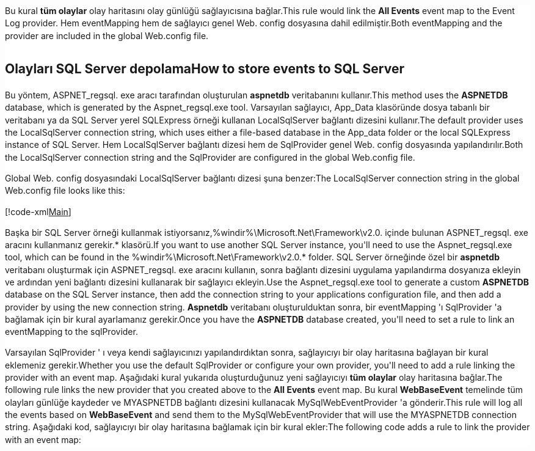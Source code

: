 <span data-ttu-id="03f4a-255">Bu kural **tüm olaylar** olay haritasını olay günlüğü sağlayıcısına bağlar.</span><span class="sxs-lookup"><span data-stu-id="03f4a-255">This rule would link the **All Events** event map to the Event Log provider.</span></span> <span data-ttu-id="03f4a-256">Hem eventMapping hem de sağlayıcı genel Web. config dosyasına dahil edilmiştir.</span><span class="sxs-lookup"><span data-stu-id="03f4a-256">Both eventMapping and the provider are included in the global Web.config file.</span></span>

## <a name="how-to-store-events-to-sql-server"></a><span data-ttu-id="03f4a-257">Olayları SQL Server depolama</span><span class="sxs-lookup"><span data-stu-id="03f4a-257">How to store events to SQL Server</span></span>

<span data-ttu-id="03f4a-258">Bu yöntem, ASPNET\_regsql. exe aracı tarafından oluşturulan **aspnetdb** veritabanını kullanır.</span><span class="sxs-lookup"><span data-stu-id="03f4a-258">This method uses the **ASPNETDB** database, which is generated by the Aspnet\_regsql.exe tool.</span></span> <span data-ttu-id="03f4a-259">Varsayılan sağlayıcı, App\_Data klasöründe dosya tabanlı bir veritabanı ya da SQL Server yerel SQLExpress örneği kullanan LocalSqlServer bağlantı dizesini kullanır.</span><span class="sxs-lookup"><span data-stu-id="03f4a-259">The default provider uses the LocalSqlServer connection string, which uses either a file-based database in the App\_data folder or the local SQLExpress instance of SQL Server.</span></span> <span data-ttu-id="03f4a-260">Hem LocalSqlServer bağlantı dizesi hem de SqlProvider genel Web. config dosyasında yapılandırılır.</span><span class="sxs-lookup"><span data-stu-id="03f4a-260">Both the LocalSqlServer connection string and the SqlProvider are configured in the global Web.config file.</span></span>

<span data-ttu-id="03f4a-261">Global Web. config dosyasındaki LocalSqlServer bağlantı dizesi şuna benzer:</span><span class="sxs-lookup"><span data-stu-id="03f4a-261">The LocalSqlServer connection string in the global Web.config file looks like this:</span></span>

[!code-xml[Main](configuration-and-instrumentation/samples/sample6.xml)]

<span data-ttu-id="03f4a-262">Başka bir SQL Server örneği kullanmak istiyorsanız,%windir%\Microsoft.Net\Framework\v2.0. içinde bulunan ASPNET\_regsql. exe aracını kullanmanız gerekir.\* klasörü.</span><span class="sxs-lookup"><span data-stu-id="03f4a-262">If you want to use another SQL Server instance, you'll need to use the Aspnet\_regsql.exe tool, which can be found in the %windir%\Microsoft.Net\Framework\v2.0.\* folder.</span></span> <span data-ttu-id="03f4a-263">SQL Server örneğinde özel bir **aspnetdb** veritabanı oluşturmak için ASPNET\_regsql. exe aracını kullanın, sonra bağlantı dizesini uygulama yapılandırma dosyanıza ekleyin ve ardından yeni bağlantı dizesini kullanarak bir sağlayıcı ekleyin.</span><span class="sxs-lookup"><span data-stu-id="03f4a-263">Use the Aspnet\_regsql.exe tool to generate a custom **ASPNETDB** database on the SQL Server instance, then add the connection string to your applications configuration file, and then add a provider by using the new connection string.</span></span> <span data-ttu-id="03f4a-264">**Aspnetdb** veritabanı oluşturulduktan sonra, bir eventMapping 'ı SqlProvider 'a bağlamak için bir kural ayarlamanız gerekir.</span><span class="sxs-lookup"><span data-stu-id="03f4a-264">Once you have the **ASPNETDB** database created, you'll need to set a rule to link an eventMapping to the sqlProvider.</span></span>

<span data-ttu-id="03f4a-265">Varsayılan SqlProvider ' ı veya kendi sağlayıcınızı yapılandırdıktan sonra, sağlayıcıyı bir olay haritasına bağlayan bir kural eklemeniz gerekir.</span><span class="sxs-lookup"><span data-stu-id="03f4a-265">Whether you use the default SqlProvider or configure your own provider, you'll need to add a rule linking the provider with an event map.</span></span> <span data-ttu-id="03f4a-266">Aşağıdaki kural yukarıda oluşturduğunuz yeni sağlayıcıyı **tüm olaylar** olay haritasına bağlar.</span><span class="sxs-lookup"><span data-stu-id="03f4a-266">The following rule links the new provider that you created above to the **All Events** event map.</span></span> <span data-ttu-id="03f4a-267">Bu kural **WebBaseEvent** temelinde tüm olayları günlüğe kaydeder ve MYASPNETDB bağlantı dizesini kullanacak MySqlWebEventProvider 'a gönderir.</span><span class="sxs-lookup"><span data-stu-id="03f4a-267">This rule will log all the events based on **WebBaseEvent** and send them to the MySqlWebEventProvider that will use the MYASPNETDB connection string.</span></span> <span data-ttu-id="03f4a-268">Aşağıdaki kod, sağlayıcıyı bir olay haritasına bağlamak için bir kural ekler:</span><span class="sxs-lookup"><span data-stu-id="03f4a-268">The following code adds a rule to link the provider with an event map:</span></span>
